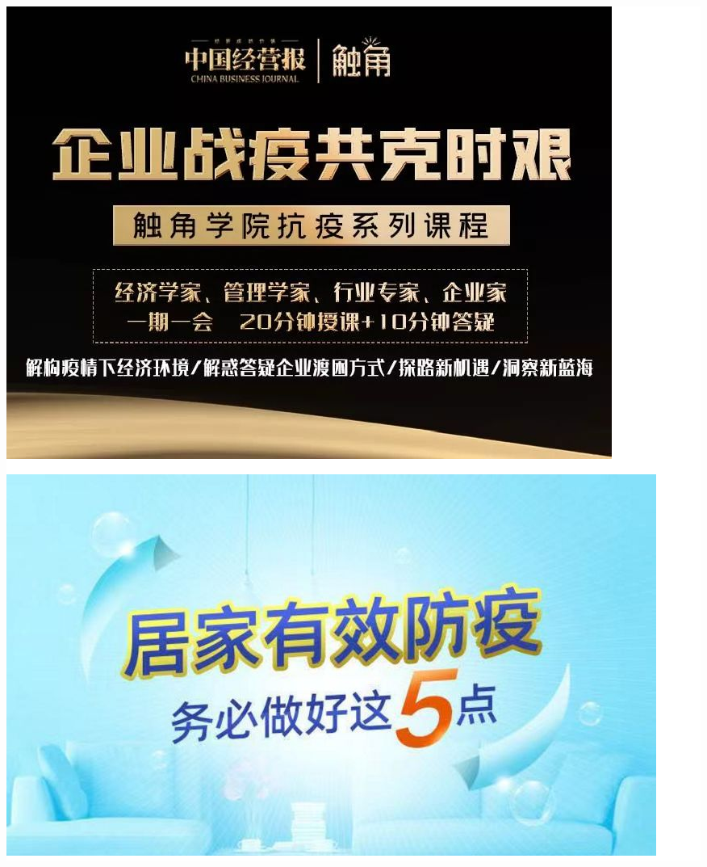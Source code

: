 [![](/images/post/aa73eda3cc6c8de22b03f6f379c8c839.jpg)](https://e.vhall.com/subject/view/130232786)  

![](/images/post/47c0e574ea27ef847e2a66a4f04d1784.jpg)
